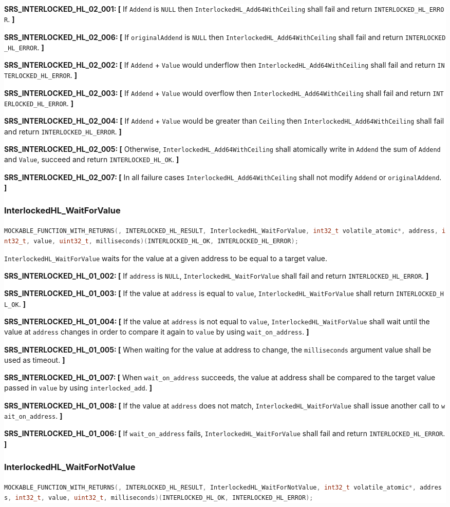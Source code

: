 **SRS_INTERLOCKED_HL_02_001: [** If `Addend` is `NULL` then `InterlockedHL_Add64WithCeiling` shall fail and return `INTERLOCKED_HL_ERROR`. **]**

**SRS_INTERLOCKED_HL_02_006: [** If `originalAddend` is `NULL` then `InterlockedHL_Add64WithCeiling` shall fail and return `INTERLOCKED_HL_ERROR`. **]**

**SRS_INTERLOCKED_HL_02_002: [** If `Addend` + `Value` would underflow then `InterlockedHL_Add64WithCeiling` shall fail and return `INTERLOCKED_HL_ERROR`. **]**

**SRS_INTERLOCKED_HL_02_003: [** If `Addend` + `Value` would overflow then `InterlockedHL_Add64WithCeiling` shall fail and return `INTERLOCKED_HL_ERROR`. **]**

**SRS_INTERLOCKED_HL_02_004: [** If `Addend` + `Value` would be greater than `Ceiling` then `InterlockedHL_Add64WithCeiling` shall fail and return `INTERLOCKED_HL_ERROR`. **]**

**SRS_INTERLOCKED_HL_02_005: [** Otherwise, `InterlockedHL_Add64WithCeiling` shall atomically write in `Addend` the sum of `Addend` and `Value`, succeed and return `INTERLOCKED_HL_OK`. **]**

**SRS_INTERLOCKED_HL_02_007: [** In all failure cases `InterlockedHL_Add64WithCeiling` shall not modify `Addend` or `originalAddend`. **]**

###  InterlockedHL_WaitForValue

```c
MOCKABLE_FUNCTION_WITH_RETURNS(, INTERLOCKED_HL_RESULT, InterlockedHL_WaitForValue, int32_t volatile_atomic*, address, int32_t, value, uint32_t, milliseconds)(INTERLOCKED_HL_OK, INTERLOCKED_HL_ERROR);
```

`InterlockedHL_WaitForValue` waits for the value at a given address to be equal to a target value.

**SRS_INTERLOCKED_HL_01_002: [** If `address` is `NULL`, `InterlockedHL_WaitForValue` shall fail and return `INTERLOCKED_HL_ERROR`. **]**

**SRS_INTERLOCKED_HL_01_003: [** If the value at `address` is equal to `value`, `InterlockedHL_WaitForValue` shall return `INTERLOCKED_HL_OK`. **]**

**SRS_INTERLOCKED_HL_01_004: [** If the value at `address` is not equal to `value`, `InterlockedHL_WaitForValue` shall wait until the value at `address` changes in order to compare it again to `value` by using `wait_on_address`. **]**

**SRS_INTERLOCKED_HL_01_005: [** When waiting for the value at address to change, the `milliseconds` argument value shall be used as timeout. **]**

**SRS_INTERLOCKED_HL_01_007: [** When `wait_on_address` succeeds, the value at address shall be compared to the target value passed in `value` by using `interlocked_add`. **]**

**SRS_INTERLOCKED_HL_01_008: [** If the value at `address` does not match, `InterlockedHL_WaitForValue` shall issue another call to `wait_on_address`. **]**

**SRS_INTERLOCKED_HL_01_006: [** If `wait_on_address` fails, `InterlockedHL_WaitForValue` shall fail and return `INTERLOCKED_HL_ERROR`. **]**

### InterlockedHL_WaitForNotValue

```c
MOCKABLE_FUNCTION_WITH_RETURNS(, INTERLOCKED_HL_RESULT, InterlockedHL_WaitForNotValue, int32_t volatile_atomic*, address, int32_t, value, uint32_t, milliseconds)(INTERLOCKED_HL_OK, INTERLOCKED_HL_ERROR);
```
